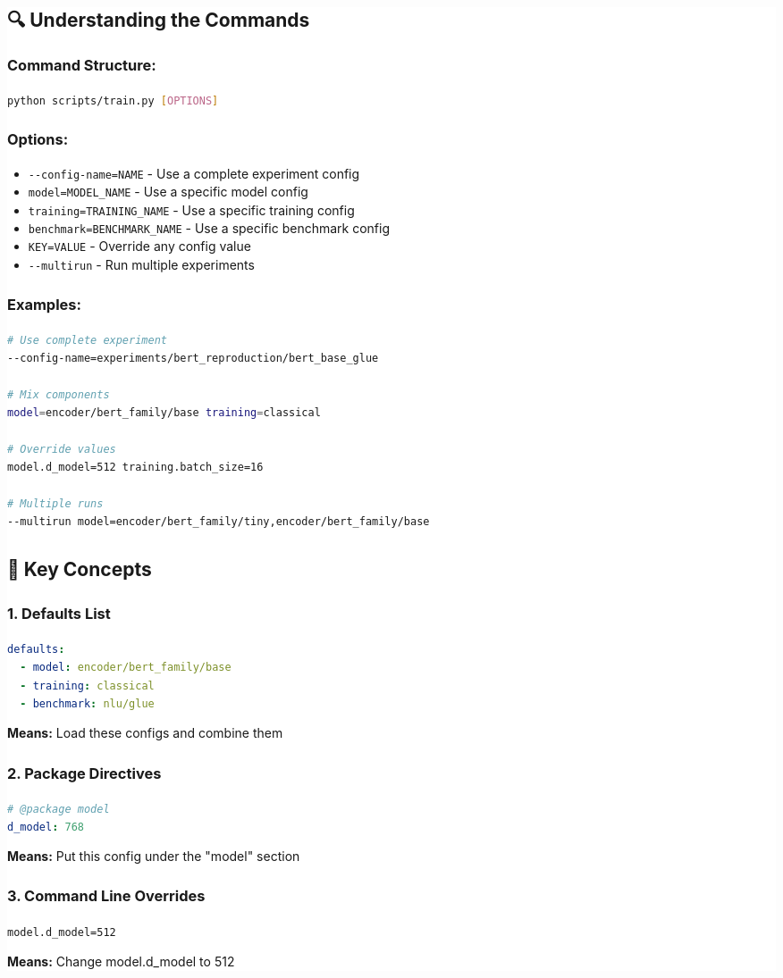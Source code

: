 ## 🔍 **Understanding the Commands**

### **Command Structure:**
```bash
python scripts/train.py [OPTIONS]
```

### **Options:**
- `--config-name=NAME` - Use a complete experiment config
- `model=MODEL_NAME` - Use a specific model config
- `training=TRAINING_NAME` - Use a specific training config
- `benchmark=BENCHMARK_NAME` - Use a specific benchmark config
- `KEY=VALUE` - Override any config value
- `--multirun` - Run multiple experiments

### **Examples:**
```bash
# Use complete experiment
--config-name=experiments/bert_reproduction/bert_base_glue

# Mix components
model=encoder/bert_family/base training=classical

# Override values
model.d_model=512 training.batch_size=16

# Multiple runs
--multirun model=encoder/bert_family/tiny,encoder/bert_family/base
```

## 🎯 **Key Concepts**

### **1. Defaults List**
```yaml
defaults:
  - model: encoder/bert_family/base
  - training: classical
  - benchmark: nlu/glue
```
**Means:** Load these configs and combine them

### **2. Package Directives**
```yaml
# @package model
d_model: 768
```
**Means:** Put this config under the "model" section

### **3. Command Line Overrides**
```bash
model.d_model=512
```
**Means:** Change model.d_model to 512
